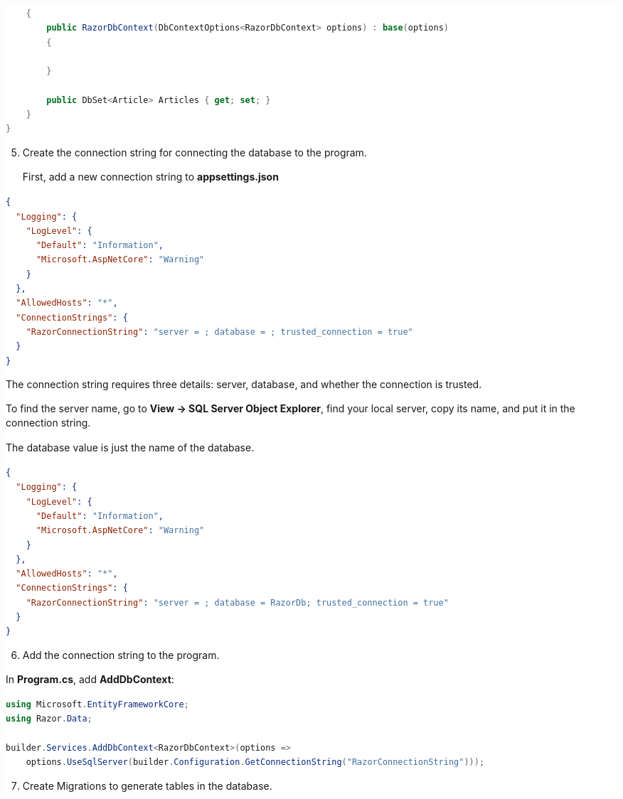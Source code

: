 ```csharp
    {
        public RazorDbContext(DbContextOptions<RazorDbContext> options) : base(options)
        {

        }

        public DbSet<Article> Articles { get; set; }
    }
}
```
5. Create the connection string for connecting the database to the program.

   First, add a new connection string to **appsettings.json**
```json
{
  "Logging": {
    "LogLevel": {
      "Default": "Information",
      "Microsoft.AspNetCore": "Warning"
    }
  },
  "AllowedHosts": "*",
  "ConnectionStrings": {
    "RazorConnectionString": "server = ; database = ; trusted_connection = true"
  }
}
```
The connection string requires three details: server, database, and whether the connection is trusted.

To find the server name, go to **View -> SQL Server Object Explorer**, find your local server, copy its name, and put it in the connection string.

The database value is just the name of the database.

```json
{
  "Logging": {
    "LogLevel": {
      "Default": "Information",
      "Microsoft.AspNetCore": "Warning"
    }
  },
  "AllowedHosts": "*",
  "ConnectionStrings": {
    "RazorConnectionString": "server = ; database = RazorDb; trusted_connection = true"
  }
}
```
6. Add the connection string to the program.

In **Program.cs**, add **AddDbContext**:
```csharp
using Microsoft.EntityFrameworkCore;
using Razor.Data;

builder.Services.AddDbContext<RazorDbContext>(options =>
    options.UseSqlServer(builder.Configuration.GetConnectionString("RazorConnectionString")));
```
7. Create Migrations to generate tables in the database.
